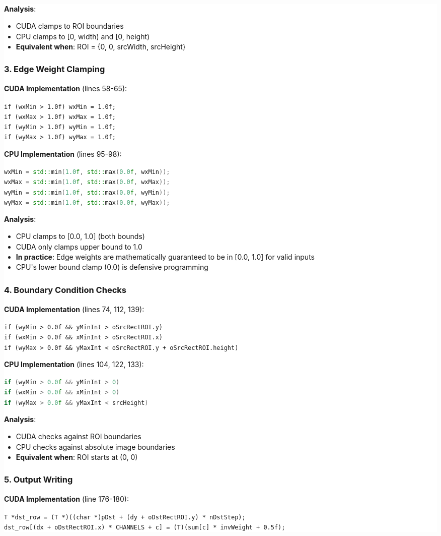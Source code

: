 **Analysis**:
- CUDA clamps to ROI boundaries
- CPU clamps to [0, width) and [0, height)
- **Equivalent when**: ROI = {0, 0, srcWidth, srcHeight}

### 3. **Edge Weight Clamping**

**CUDA Implementation** (lines 58-65):
```cuda
if (wxMin > 1.0f) wxMin = 1.0f;
if (wxMax > 1.0f) wxMax = 1.0f;
if (wyMin > 1.0f) wyMin = 1.0f;
if (wyMax > 1.0f) wyMax = 1.0f;
```

**CPU Implementation** (lines 95-98):
```cpp
wxMin = std::min(1.0f, std::max(0.0f, wxMin));
wxMax = std::min(1.0f, std::max(0.0f, wxMax));
wyMin = std::min(1.0f, std::max(0.0f, wyMin));
wyMax = std::min(1.0f, std::max(0.0f, wyMax));
```

**Analysis**:
- CPU clamps to [0.0, 1.0] (both bounds)
- CUDA only clamps upper bound to 1.0
- **In practice**: Edge weights are mathematically guaranteed to be in [0.0, 1.0] for valid inputs
- CPU's lower bound clamp (0.0) is defensive programming

### 4. **Boundary Condition Checks**

**CUDA Implementation** (lines 74, 112, 139):
```cuda
if (wyMin > 0.0f && yMinInt > oSrcRectROI.y)
if (wxMin > 0.0f && xMinInt > oSrcRectROI.x)
if (wyMax > 0.0f && yMaxInt < oSrcRectROI.y + oSrcRectROI.height)
```

**CPU Implementation** (lines 104, 122, 133):
```cpp
if (wyMin > 0.0f && yMinInt > 0)
if (wxMin > 0.0f && xMinInt > 0)
if (wyMax > 0.0f && yMaxInt < srcHeight)
```

**Analysis**:
- CUDA checks against ROI boundaries
- CPU checks against absolute image boundaries
- **Equivalent when**: ROI starts at (0, 0)

### 5. **Output Writing**

**CUDA Implementation** (line 176-180):
```cuda
T *dst_row = (T *)((char *)pDst + (dy + oDstRectROI.y) * nDstStep);
dst_row[(dx + oDstRectROI.x) * CHANNELS + c] = (T)(sum[c] * invWeight + 0.5f);
```
